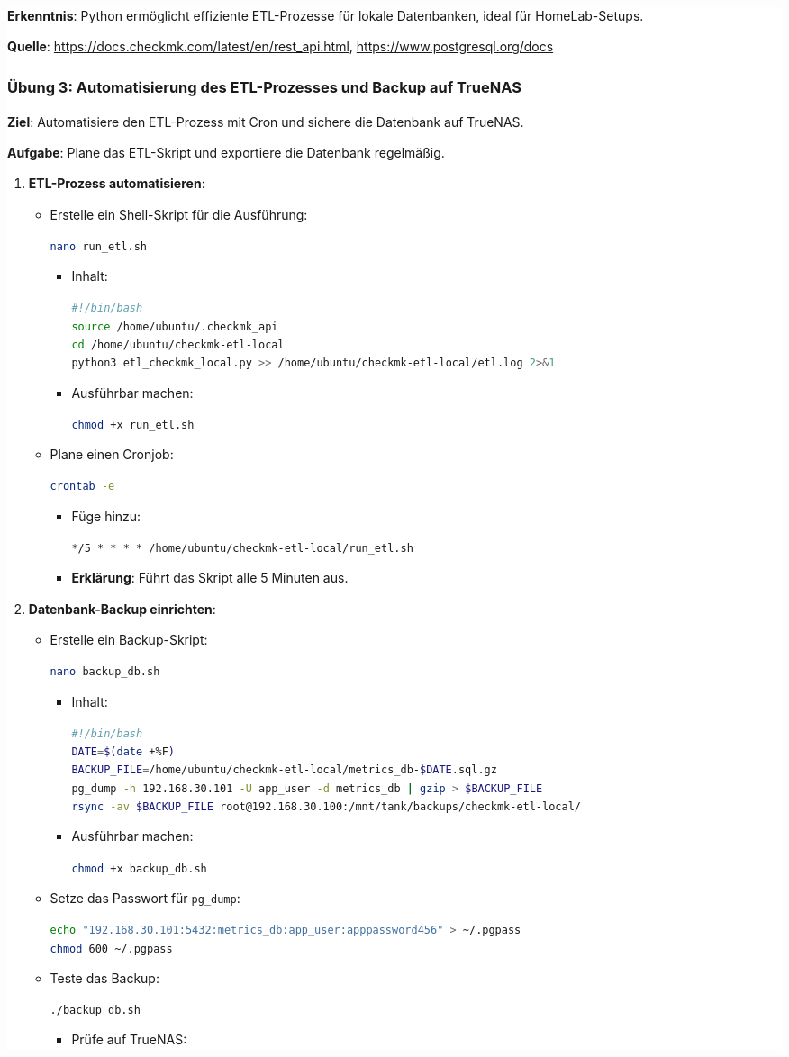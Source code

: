 **Erkenntnis**: Python ermöglicht effiziente ETL-Prozesse für lokale Datenbanken, ideal für HomeLab-Setups.

**Quelle**: https://docs.checkmk.com/latest/en/rest_api.html, https://www.postgresql.org/docs

### Übung 3: Automatisierung des ETL-Prozesses und Backup auf TrueNAS

**Ziel**: Automatisiere den ETL-Prozess mit Cron und sichere die Datenbank auf TrueNAS.

**Aufgabe**: Plane das ETL-Skript und exportiere die Datenbank regelmäßig.

1. **ETL-Prozess automatisieren**:
   - Erstelle ein Shell-Skript für die Ausführung:
     ```bash
     nano run_etl.sh
     ```
     - Inhalt:
       ```bash
       #!/bin/bash
       source /home/ubuntu/.checkmk_api
       cd /home/ubuntu/checkmk-etl-local
       python3 etl_checkmk_local.py >> /home/ubuntu/checkmk-etl-local/etl.log 2>&1
       ```
     - Ausführbar machen:
       ```bash
       chmod +x run_etl.sh
       ```
   - Plane einen Cronjob:
     ```bash
     crontab -e
     ```
     - Füge hinzu:
       ```
       */5 * * * * /home/ubuntu/checkmk-etl-local/run_etl.sh
       ```
     - **Erklärung**: Führt das Skript alle 5 Minuten aus.

2. **Datenbank-Backup einrichten**:
   - Erstelle ein Backup-Skript:
     ```bash
     nano backup_db.sh
     ```
     - Inhalt:
       ```bash
       #!/bin/bash
       DATE=$(date +%F)
       BACKUP_FILE=/home/ubuntu/checkmk-etl-local/metrics_db-$DATE.sql.gz
       pg_dump -h 192.168.30.101 -U app_user -d metrics_db | gzip > $BACKUP_FILE
       rsync -av $BACKUP_FILE root@192.168.30.100:/mnt/tank/backups/checkmk-etl-local/
       ```
     - Ausführbar machen:
       ```bash
       chmod +x backup_db.sh
       ```
   - Setze das Passwort für `pg_dump`:
     ```bash
     echo "192.168.30.101:5432:metrics_db:app_user:apppassword456" > ~/.pgpass
     chmod 600 ~/.pgpass
     ```
   - Teste das Backup:
     ```bash
     ./backup_db.sh
     ```
     - Prüfe auf TrueNAS:
       ```bash